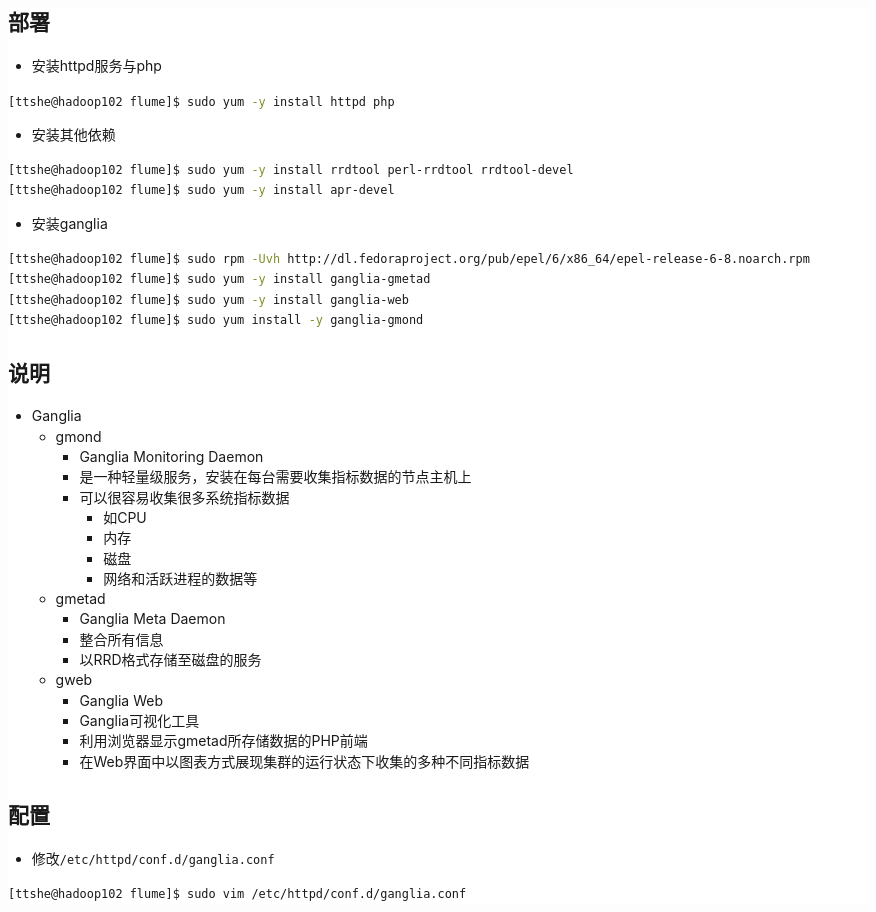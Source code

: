 
## 部署

- 安装httpd服务与php

```bash
[ttshe@hadoop102 flume]$ sudo yum -y install httpd php
```

- 安装其他依赖

```bash
[ttshe@hadoop102 flume]$ sudo yum -y install rrdtool perl-rrdtool rrdtool-devel
[ttshe@hadoop102 flume]$ sudo yum -y install apr-devel
```

- 安装ganglia

```bash
[ttshe@hadoop102 flume]$ sudo rpm -Uvh http://dl.fedoraproject.org/pub/epel/6/x86_64/epel-release-6-8.noarch.rpm
[ttshe@hadoop102 flume]$ sudo yum -y install ganglia-gmetad 
[ttshe@hadoop102 flume]$ sudo yum -y install ganglia-web
[ttshe@hadoop102 flume]$ sudo yum install -y ganglia-gmond
```



## 说明

- Ganglia
  - gmond
    - Ganglia Monitoring Daemon
    - 是一种轻量级服务，安装在每台需要收集指标数据的节点主机上
    - 可以很容易收集很多系统指标数据
      - 如CPU
      - 内存
      - 磁盘
      - 网络和活跃进程的数据等
  - gmetad
    - Ganglia Meta Daemon
    - 整合所有信息
    - 以RRD格式存储至磁盘的服务
  - gweb
    - Ganglia Web
    - Ganglia可视化工具
    - 利用浏览器显示gmetad所存储数据的PHP前端
    - 在Web界面中以图表方式展现集群的运行状态下收集的多种不同指标数据



## 配置

- 修改`/etc/httpd/conf.d/ganglia.conf`

```bash
[ttshe@hadoop102 flume]$ sudo vim /etc/httpd/conf.d/ganglia.conf
```
